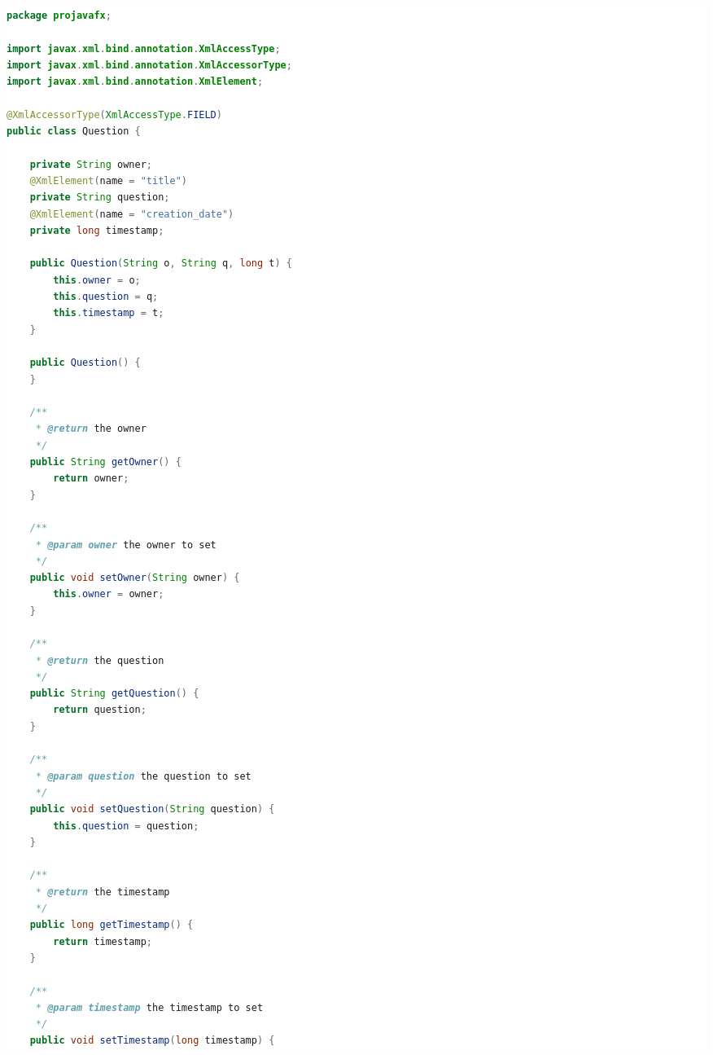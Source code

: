 ```java
package projavafx;

import javax.xml.bind.annotation.XmlAccessType;
import javax.xml.bind.annotation.XmlAccessorType;
import javax.xml.bind.annotation.XmlElement;

@XmlAccessorType(XmlAccessType.FIELD)
public class Question {

    private String owner;
    @XmlElement(name = "title")
    private String question;
    @XmlElement(name = "creation_date")
    private long timestamp;

    public Question(String o, String q, long t) {
        this.owner = o;
        this.question = q;
        this.timestamp = t;
    }

    public Question() {
    }

    /**
     * @return the owner
     */
    public String getOwner() {
        return owner;
    }

    /**
     * @param owner the owner to set
     */
    public void setOwner(String owner) {
        this.owner = owner;
    }

    /**
     * @return the question
     */
    public String getQuestion() {
        return question;
    }

    /**
     * @param question the question to set
     */
    public void setQuestion(String question) {
        this.question = question;
    }

    /**
     * @return the timestamp
     */
    public long getTimestamp() {
        return timestamp;
    }

    /**
     * @param timestamp the timestamp to set
     */
    public void setTimestamp(long timestamp) {
```